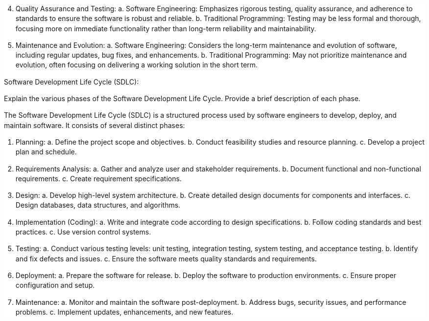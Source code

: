 4. Quality Assurance and Testing:
a. Software Engineering: Emphasizes rigorous testing, quality assurance, and adherence to standards to ensure the software is robust and reliable.
b. Traditional Programming: Testing may be less formal and thorough, focusing more on immediate functionality rather than long-term reliability and maintainability.

5. Maintenance and Evolution:
a. Software Engineering: Considers the long-term maintenance and evolution of software, including regular updates, bug fixes, and enhancements.
b. Traditional Programming: May not prioritize maintenance and evolution, often focusing on delivering a working solution in the short term.

Software Development Life Cycle (SDLC):

Explain the various phases of the Software Development Life Cycle. Provide a brief description of each phase.

The Software Development Life Cycle (SDLC) is a structured process used by software engineers to develop, deploy, and maintain software. It consists of several distinct phases:

1. Planning:
a. Define the project scope and objectives.
b. Conduct feasibility studies and resource planning.
c. Develop a project plan and schedule.

2. Requirements Analysis:
a. Gather and analyze user and stakeholder requirements.
b. Document functional and non-functional requirements.
c. Create requirement specifications.

3. Design:
a. Develop high-level system architecture.
b. Create detailed design documents for components and interfaces.
c. Design databases, data structures, and algorithms.

4. Implementation (Coding):
a. Write and integrate code according to design specifications.
b. Follow coding standards and best practices.
c. Use version control systems.

5. Testing:
a. Conduct various testing levels: unit testing, integration testing, system testing, and acceptance testing.
b. Identify and fix defects and issues.
c. Ensure the software meets quality standards and requirements.

6. Deployment:
a. Prepare the software for release.
b. Deploy the software to production environments.
c. Ensure proper configuration and setup.

7. Maintenance:
a. Monitor and maintain the software post-deployment.
b. Address bugs, security issues, and performance problems.
c. Implement updates, enhancements, and new features.
